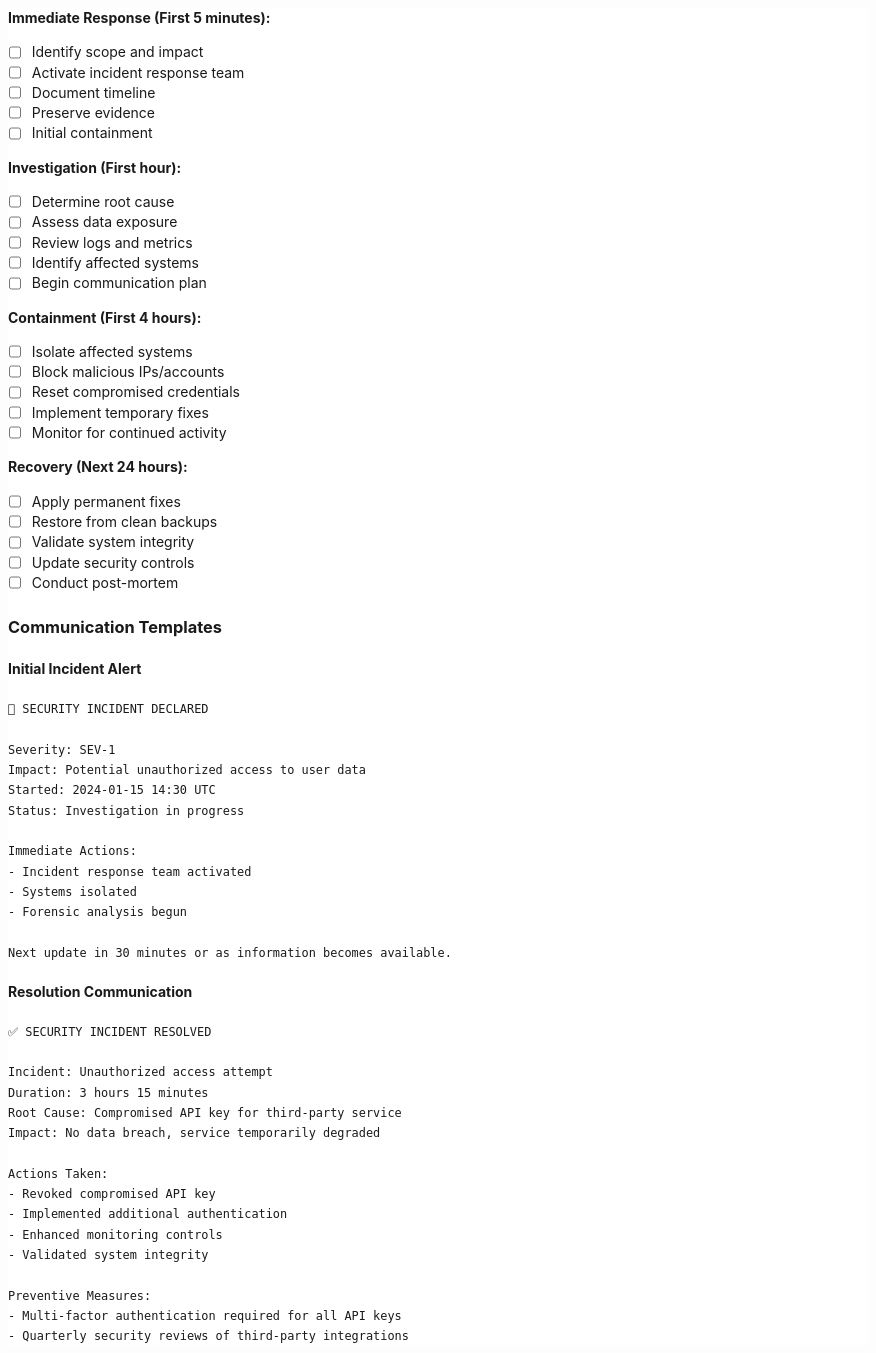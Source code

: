 **Immediate Response (First 5 minutes):**
- [ ] Identify scope and impact
- [ ] Activate incident response team
- [ ] Document timeline
- [ ] Preserve evidence
- [ ] Initial containment

**Investigation (First hour):**
- [ ] Determine root cause
- [ ] Assess data exposure
- [ ] Review logs and metrics
- [ ] Identify affected systems
- [ ] Begin communication plan

**Containment (First 4 hours):**
- [ ] Isolate affected systems
- [ ] Block malicious IPs/accounts
- [ ] Reset compromised credentials
- [ ] Implement temporary fixes
- [ ] Monitor for continued activity

**Recovery (Next 24 hours):**
- [ ] Apply permanent fixes
- [ ] Restore from clean backups
- [ ] Validate system integrity
- [ ] Update security controls
- [ ] Conduct post-mortem

### Communication Templates

#### Initial Incident Alert
```
🚨 SECURITY INCIDENT DECLARED

Severity: SEV-1
Impact: Potential unauthorized access to user data
Started: 2024-01-15 14:30 UTC
Status: Investigation in progress

Immediate Actions:
- Incident response team activated
- Systems isolated
- Forensic analysis begun

Next update in 30 minutes or as information becomes available.
```

#### Resolution Communication
```
✅ SECURITY INCIDENT RESOLVED

Incident: Unauthorized access attempt
Duration: 3 hours 15 minutes
Root Cause: Compromised API key for third-party service
Impact: No data breach, service temporarily degraded

Actions Taken:
- Revoked compromised API key
- Implemented additional authentication
- Enhanced monitoring controls
- Validated system integrity

Preventive Measures:
- Multi-factor authentication required for all API keys
- Quarterly security reviews of third-party integrations
```

  [UserRole.ADMIN]: [
  [UserRole.CLIENT]: [
  [UserRole.WORKER]: [